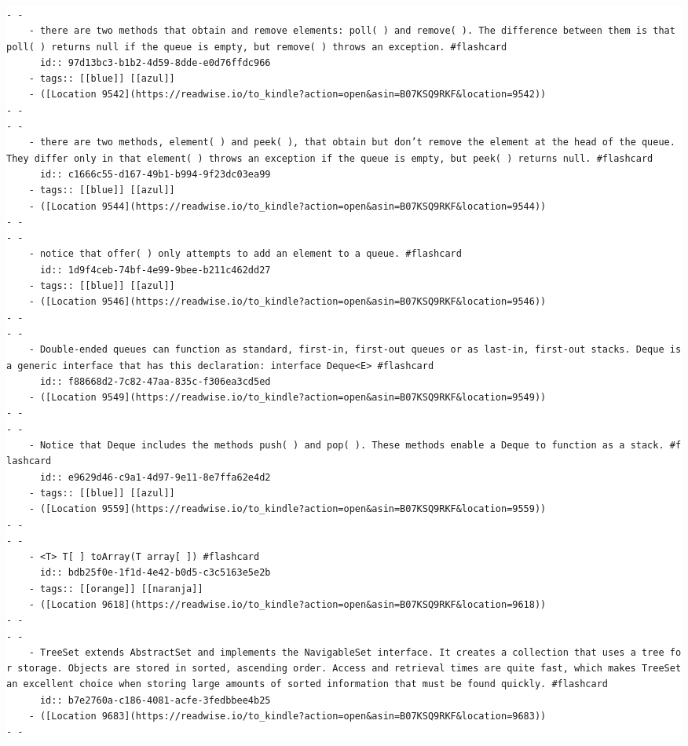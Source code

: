 	- -
		- there are two methods that obtain and remove elements: poll( ) and remove( ). The difference between them is that poll( ) returns null if the queue is empty, but remove( ) throws an exception. #flashcard
		  id:: 97d13bc3-b1b2-4d59-8dde-e0d76ffdc966
		- tags:: [[blue]] [[azul]]
		- ([Location 9542](https://readwise.io/to_kindle?action=open&asin=B07KSQ9RKF&location=9542))
	- -
	- -
		- there are two methods, element( ) and peek( ), that obtain but don’t remove the element at the head of the queue. They differ only in that element( ) throws an exception if the queue is empty, but peek( ) returns null. #flashcard
		  id:: c1666c55-d167-49b1-b994-9f23dc03ea99
		- tags:: [[blue]] [[azul]]
		- ([Location 9544](https://readwise.io/to_kindle?action=open&asin=B07KSQ9RKF&location=9544))
	- -
	- -
		- notice that offer( ) only attempts to add an element to a queue. #flashcard
		  id:: 1d9f4ceb-74bf-4e99-9bee-b211c462dd27
		- tags:: [[blue]] [[azul]]
		- ([Location 9546](https://readwise.io/to_kindle?action=open&asin=B07KSQ9RKF&location=9546))
	- -
	- -
		- Double-ended queues can function as standard, first-in, first-out queues or as last-in, first-out stacks. Deque is a generic interface that has this declaration: interface Deque<E> #flashcard
		  id:: f88668d2-7c82-47aa-835c-f306ea3cd5ed
		- ([Location 9549](https://readwise.io/to_kindle?action=open&asin=B07KSQ9RKF&location=9549))
	- -
	- -
		- Notice that Deque includes the methods push( ) and pop( ). These methods enable a Deque to function as a stack. #flashcard
		  id:: e9629d46-c9a1-4d97-9e11-8e7ffa62e4d2
		- tags:: [[blue]] [[azul]]
		- ([Location 9559](https://readwise.io/to_kindle?action=open&asin=B07KSQ9RKF&location=9559))
	- -
	- -
		- <T> T[ ] toArray(T array[ ]) #flashcard
		  id:: bdb25f0e-1f1d-4e42-b0d5-c3c5163e5e2b
		- tags:: [[orange]] [[naranja]]
		- ([Location 9618](https://readwise.io/to_kindle?action=open&asin=B07KSQ9RKF&location=9618))
	- -
	- -
		- TreeSet extends AbstractSet and implements the NavigableSet interface. It creates a collection that uses a tree for storage. Objects are stored in sorted, ascending order. Access and retrieval times are quite fast, which makes TreeSet an excellent choice when storing large amounts of sorted information that must be found quickly. #flashcard
		  id:: b7e2760a-c186-4081-acfe-3fedbbee4b25
		- ([Location 9683](https://readwise.io/to_kindle?action=open&asin=B07KSQ9RKF&location=9683))
	- -